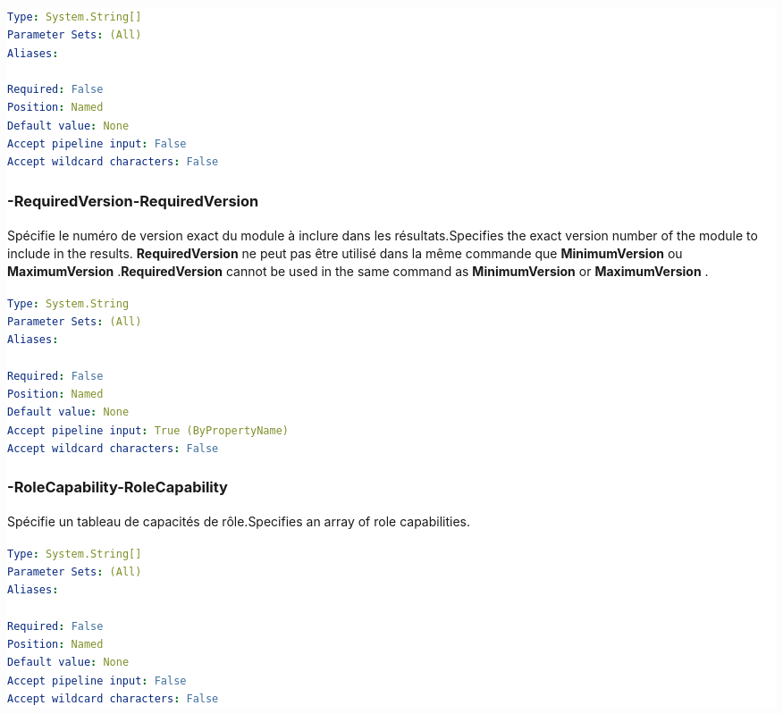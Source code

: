 ```yaml
Type: System.String[]
Parameter Sets: (All)
Aliases:

Required: False
Position: Named
Default value: None
Accept pipeline input: False
Accept wildcard characters: False
```

### <span data-ttu-id="0b35e-211">-RequiredVersion</span><span class="sxs-lookup"><span data-stu-id="0b35e-211">-RequiredVersion</span></span>

<span data-ttu-id="0b35e-212">Spécifie le numéro de version exact du module à inclure dans les résultats.</span><span class="sxs-lookup"><span data-stu-id="0b35e-212">Specifies the exact version number of the module to include in the results.</span></span> <span data-ttu-id="0b35e-213">**RequiredVersion** ne peut pas être utilisé dans la même commande que **MinimumVersion** ou **MaximumVersion** .</span><span class="sxs-lookup"><span data-stu-id="0b35e-213">**RequiredVersion** cannot be used in the same command as **MinimumVersion** or **MaximumVersion** .</span></span>

```yaml
Type: System.String
Parameter Sets: (All)
Aliases:

Required: False
Position: Named
Default value: None
Accept pipeline input: True (ByPropertyName)
Accept wildcard characters: False
```

### <span data-ttu-id="0b35e-214">-RoleCapability</span><span class="sxs-lookup"><span data-stu-id="0b35e-214">-RoleCapability</span></span>

<span data-ttu-id="0b35e-215">Spécifie un tableau de capacités de rôle.</span><span class="sxs-lookup"><span data-stu-id="0b35e-215">Specifies an array of role capabilities.</span></span>

```yaml
Type: System.String[]
Parameter Sets: (All)
Aliases:

Required: False
Position: Named
Default value: None
Accept pipeline input: False
Accept wildcard characters: False
```
